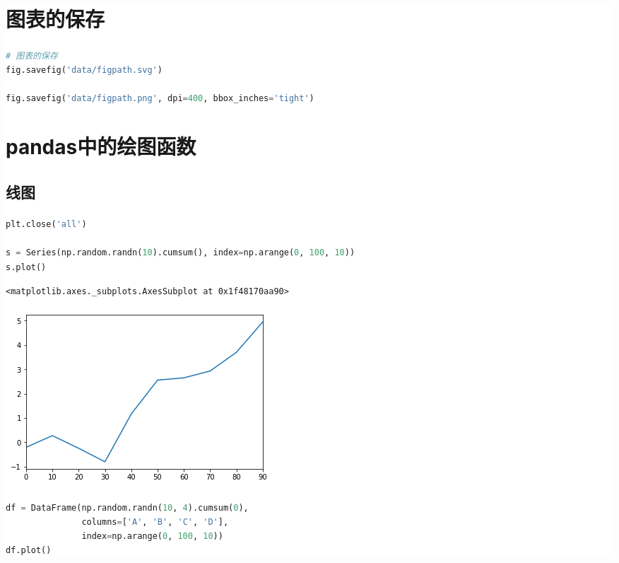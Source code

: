
# 图表的保存


```python
# 图表的保存
fig.savefig('data/figpath.svg')

fig.savefig('data/figpath.png', dpi=400, bbox_inches='tight')

```

# pandas中的绘图函数

## 线图


```python
plt.close('all')

s = Series(np.random.randn(10).cumsum(), index=np.arange(0, 100, 10))
s.plot()
```




    <matplotlib.axes._subplots.AxesSubplot at 0x1f48170aa90>




![png](data/output_26_1.png)



```python
df = DataFrame(np.random.randn(10, 4).cumsum(0),
               columns=['A', 'B', 'C', 'D'],
               index=np.arange(0, 100, 10))
df.plot()
```
